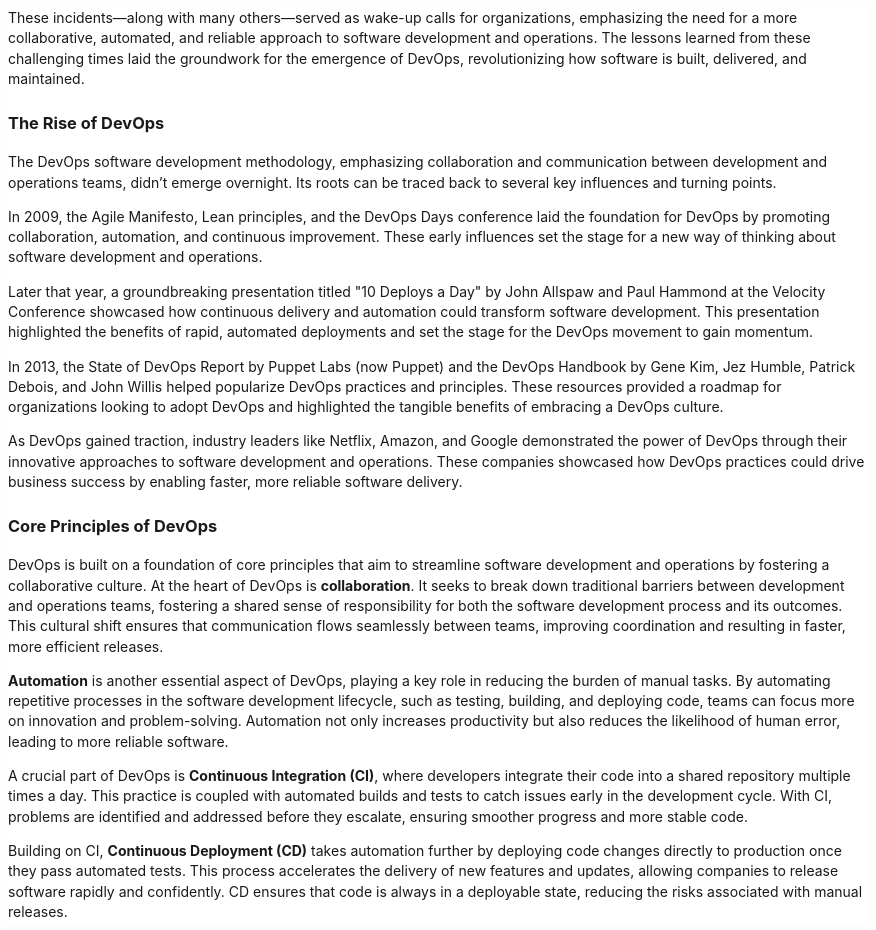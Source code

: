 These incidents—along with many others—served as wake-up calls for organizations, emphasizing the need for a more collaborative, automated, and reliable approach to software development and operations. The lessons learned from these challenging times laid the groundwork for the emergence of DevOps, revolutionizing how software is built, delivered, and maintained.

### The Rise of DevOps

The DevOps software development methodology, emphasizing collaboration and communication between development and operations teams, didn’t emerge overnight. Its roots can be traced back to several key influences and turning points.

In 2009, the Agile Manifesto, Lean principles, and the DevOps Days conference laid the foundation for DevOps by promoting collaboration, automation, and continuous improvement. These early influences set the stage for a new way of thinking about software development and operations.

Later that year, a groundbreaking presentation titled "10 Deploys a Day" by John Allspaw and Paul Hammond at the Velocity Conference showcased how continuous delivery and automation could transform software development. This presentation highlighted the benefits of rapid, automated deployments and set the stage for the DevOps movement to gain momentum.

In 2013, the State of DevOps Report by Puppet Labs (now Puppet) and the DevOps Handbook by Gene Kim, Jez Humble, Patrick Debois, and John Willis helped popularize DevOps practices and principles. These resources provided a roadmap for organizations looking to adopt DevOps and highlighted the tangible benefits of embracing a DevOps culture.

As DevOps gained traction, industry leaders like Netflix, Amazon, and Google demonstrated the power of DevOps through their innovative approaches to software development and operations. These companies showcased how DevOps practices could drive business success by enabling faster, more reliable software delivery.

### Core Principles of DevOps

DevOps is built on a foundation of core principles that aim to streamline software development and operations by fostering a collaborative culture. At the heart of DevOps is **collaboration**. It seeks to break down traditional barriers between development and operations teams, fostering a shared sense of responsibility for both the software development process and its outcomes. This cultural shift ensures that communication flows seamlessly between teams, improving coordination and resulting in faster, more efficient releases.

**Automation** is another essential aspect of DevOps, playing a key role in reducing the burden of manual tasks. By automating repetitive processes in the software development lifecycle, such as testing, building, and deploying code, teams can focus more on innovation and problem-solving. Automation not only increases productivity but also reduces the likelihood of human error, leading to more reliable software.

A crucial part of DevOps is **Continuous Integration (CI)**, where developers integrate their code into a shared repository multiple times a day. This practice is coupled with automated builds and tests to catch issues early in the development cycle. With CI, problems are identified and addressed before they escalate, ensuring smoother progress and more stable code.

Building on CI, **Continuous Deployment (CD)** takes automation further by deploying code changes directly to production once they pass automated tests. This process accelerates the delivery of new features and updates, allowing companies to release software rapidly and confidently. CD ensures that code is always in a deployable state, reducing the risks associated with manual releases.
